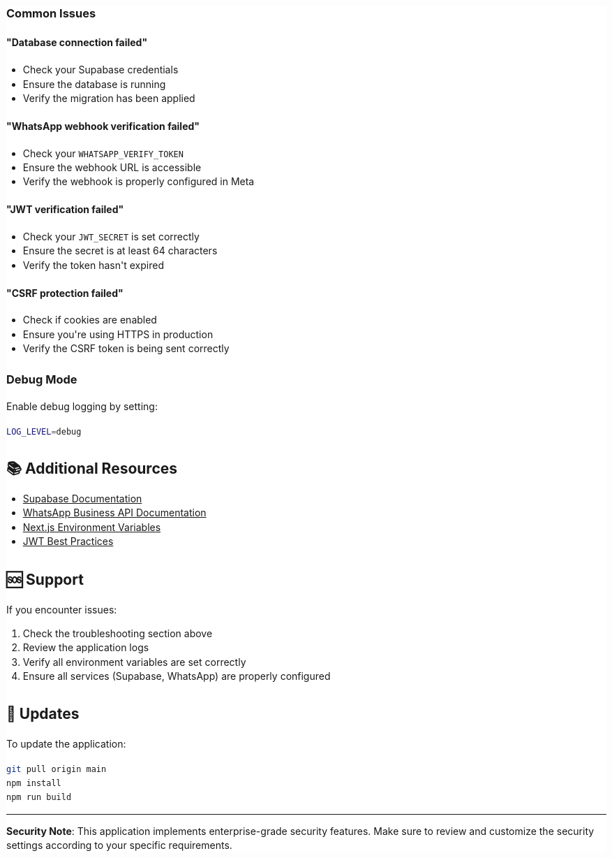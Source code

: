 ### Common Issues

#### "Database connection failed"
- Check your Supabase credentials
- Ensure the database is running
- Verify the migration has been applied

#### "WhatsApp webhook verification failed"
- Check your `WHATSAPP_VERIFY_TOKEN`
- Ensure the webhook URL is accessible
- Verify the webhook is properly configured in Meta

#### "JWT verification failed"
- Check your `JWT_SECRET` is set correctly
- Ensure the secret is at least 64 characters
- Verify the token hasn't expired

#### "CSRF protection failed"
- Check if cookies are enabled
- Ensure you're using HTTPS in production
- Verify the CSRF token is being sent correctly

### Debug Mode
Enable debug logging by setting:
```bash
LOG_LEVEL=debug
```

## 📚 Additional Resources

- [Supabase Documentation](https://supabase.com/docs)
- [WhatsApp Business API Documentation](https://developers.facebook.com/docs/whatsapp)
- [Next.js Environment Variables](https://nextjs.org/docs/basic-features/environment-variables)
- [JWT Best Practices](https://auth0.com/blog/a-look-at-the-latest-draft-for-jwt-bcp/)

## 🆘 Support

If you encounter issues:
1. Check the troubleshooting section above
2. Review the application logs
3. Verify all environment variables are set correctly
4. Ensure all services (Supabase, WhatsApp) are properly configured

## 🔄 Updates

To update the application:
```bash
git pull origin main
npm install
npm run build
```

---

**Security Note**: This application implements enterprise-grade security features. Make sure to review and customize the security settings according to your specific requirements.

